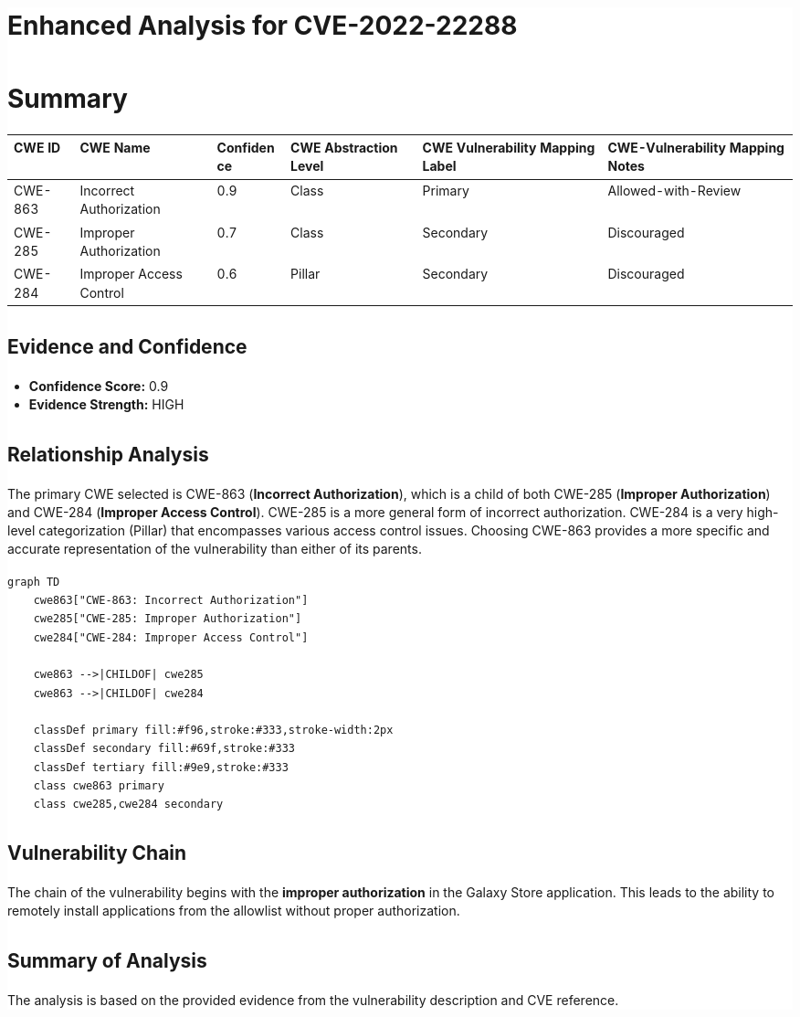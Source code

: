# Enhanced Analysis for CVE-2022-22288

# Summary
| CWE ID  | CWE Name                                                        | Confidence | CWE Abstraction Level | CWE Vulnerability Mapping Label | CWE-Vulnerability Mapping Notes |
| :-------- | :-------------------------------------------------------------- | :--------- | :-------------------- | :------------------------------ | :------------------------------ |
| CWE-863 | Incorrect Authorization                                       | 0.9        | Class                  | Primary                         | Allowed-with-Review           |
| CWE-285 | Improper Authorization                                        | 0.7        | Class                  | Secondary                       | Discouraged                    |
| CWE-284 | Improper Access Control                                         | 0.6        | Pillar                 | Secondary                       | Discouraged                    |

## Evidence and Confidence

*   **Confidence Score:** 0.9
*   **Evidence Strength:** HIGH

## Relationship Analysis
The primary CWE selected is CWE-863 (**Incorrect Authorization**), which is a child of both CWE-285 (**Improper Authorization**) and CWE-284 (**Improper Access Control**). CWE-285 is a more general form of incorrect authorization. CWE-284 is a very high-level categorization (Pillar) that encompasses various access control issues. Choosing CWE-863 provides a more specific and accurate representation of the vulnerability than either of its parents.

```mermaid
graph TD
    cwe863["CWE-863: Incorrect Authorization"]
    cwe285["CWE-285: Improper Authorization"]
    cwe284["CWE-284: Improper Access Control"]
    
    cwe863 -->|CHILDOF| cwe285
    cwe863 -->|CHILDOF| cwe284

    classDef primary fill:#f96,stroke:#333,stroke-width:2px
    classDef secondary fill:#69f,stroke:#333
    classDef tertiary fill:#9e9,stroke:#333
    class cwe863 primary
    class cwe285,cwe284 secondary
```

## Vulnerability Chain
The chain of the vulnerability begins with the **improper authorization** in the Galaxy Store application. This leads to the ability to remotely install applications from the allowlist without proper authorization.

## Summary of Analysis
The analysis is based on the provided evidence from the vulnerability description and CVE reference.
